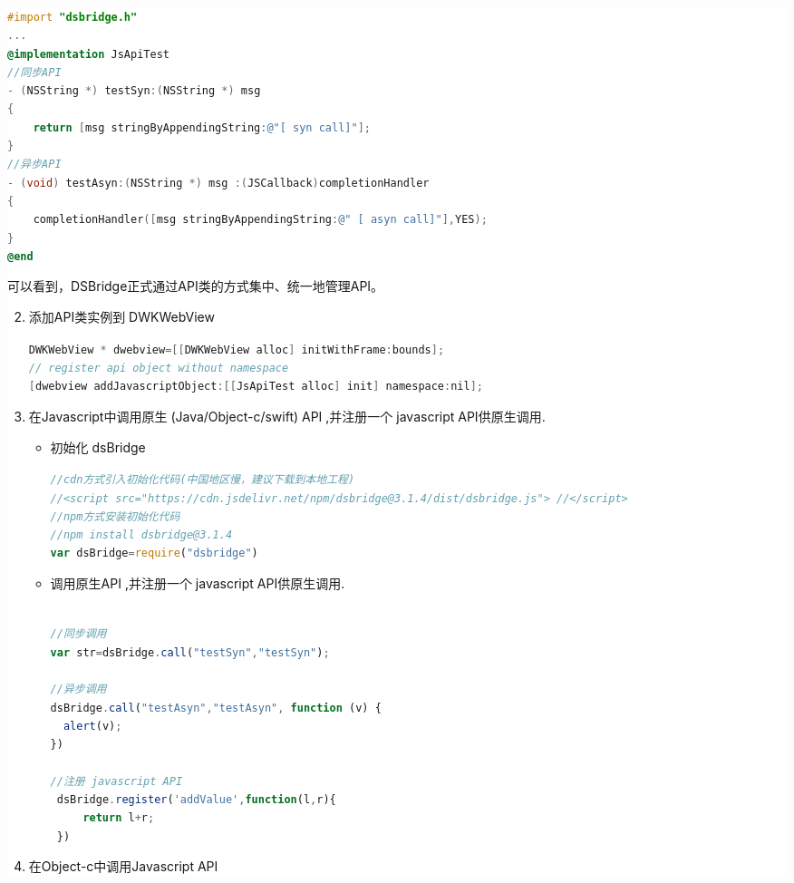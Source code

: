    ```objective-c
   #import "dsbridge.h" 
   ...
   @implementation JsApiTest
   //同步API 
   - (NSString *) testSyn:(NSString *) msg
   {
       return [msg stringByAppendingString:@"[ syn call]"];
   }
   //异步API
   - (void) testAsyn:(NSString *) msg :(JSCallback)completionHandler
   {
       completionHandler([msg stringByAppendingString:@" [ asyn call]"],YES);
   }
   @end 
   ```
   可以看到，DSBridge正式通过API类的方式集中、统一地管理API。

2. 添加API类实例到 DWKWebView 

   ```objective-c
   DWKWebView * dwebview=[[DWKWebView alloc] initWithFrame:bounds];
   // register api object without namespace
   [dwebview addJavascriptObject:[[JsApiTest alloc] init] namespace:nil];
   ```

3. 在Javascript中调用原生 (Java/Object-c/swift) API ,并注册一个 javascript API供原生调用.

   - 初始化 dsBridge

     ```javascript
     //cdn方式引入初始化代码(中国地区慢，建议下载到本地工程)
     //<script src="https://cdn.jsdelivr.net/npm/dsbridge@3.1.4/dist/dsbridge.js"> //</script>
     //npm方式安装初始化代码
     //npm install dsbridge@3.1.4
     var dsBridge=require("dsbridge")
     ```

   - 调用原生API ,并注册一个 javascript API供原生调用.

     ```javascript

     //同步调用
     var str=dsBridge.call("testSyn","testSyn");

     //异步调用
     dsBridge.call("testAsyn","testAsyn", function (v) {
       alert(v);
     })

     //注册 javascript API 
      dsBridge.register('addValue',function(l,r){
          return l+r;
      })
     ```

4. 在Object-c中调用Javascript API 
